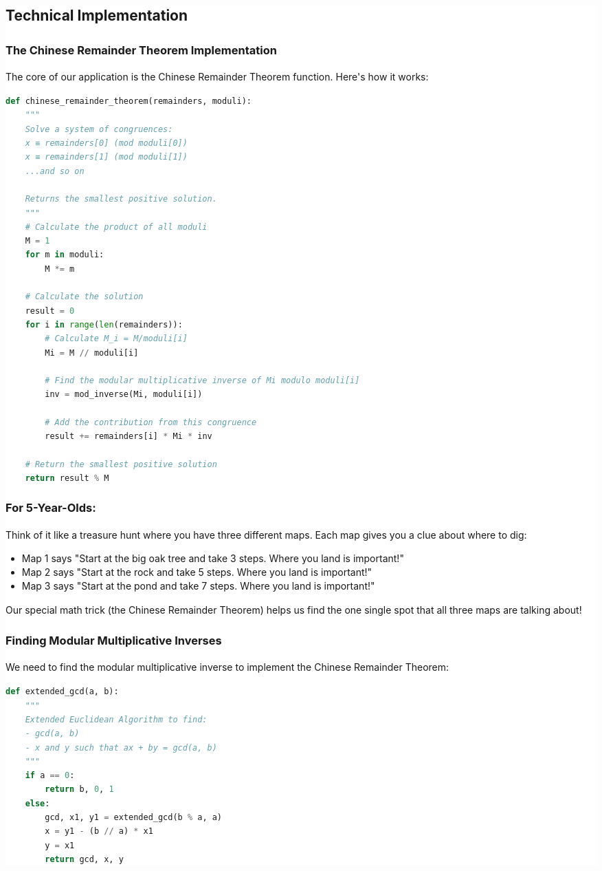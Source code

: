 ## Technical Implementation

### The Chinese Remainder Theorem Implementation

The core of our application is the Chinese Remainder Theorem function. Here's how it works:

```python
def chinese_remainder_theorem(remainders, moduli):
    """
    Solve a system of congruences:
    x ≡ remainders[0] (mod moduli[0])
    x ≡ remainders[1] (mod moduli[1])
    ...and so on
    
    Returns the smallest positive solution.
    """
    # Calculate the product of all moduli
    M = 1
    for m in moduli:
        M *= m
    
    # Calculate the solution
    result = 0
    for i in range(len(remainders)):
        # Calculate M_i = M/moduli[i]
        Mi = M // moduli[i]
        
        # Find the modular multiplicative inverse of Mi modulo moduli[i]
        inv = mod_inverse(Mi, moduli[i])
        
        # Add the contribution from this congruence
        result += remainders[i] * Mi * inv
    
    # Return the smallest positive solution
    return result % M
```

### For 5-Year-Olds:
Think of it like a treasure hunt where you have three different maps. Each map gives you a clue about where to dig:
- Map 1 says "Start at the big oak tree and take 3 steps. Where you land is important!"
- Map 2 says "Start at the rock and take 5 steps. Where you land is important!"
- Map 3 says "Start at the pond and take 7 steps. Where you land is important!"

Our special math trick (the Chinese Remainder Theorem) helps us find the one single spot that all three maps are talking about!

### Finding Modular Multiplicative Inverses

We need to find the modular multiplicative inverse to implement the Chinese Remainder Theorem:

```python
def extended_gcd(a, b):
    """
    Extended Euclidean Algorithm to find:
    - gcd(a, b)
    - x and y such that ax + by = gcd(a, b)
    """
    if a == 0:
        return b, 0, 1
    else:
        gcd, x1, y1 = extended_gcd(b % a, a)
        x = y1 - (b // a) * x1
        y = x1
        return gcd, x, y
```